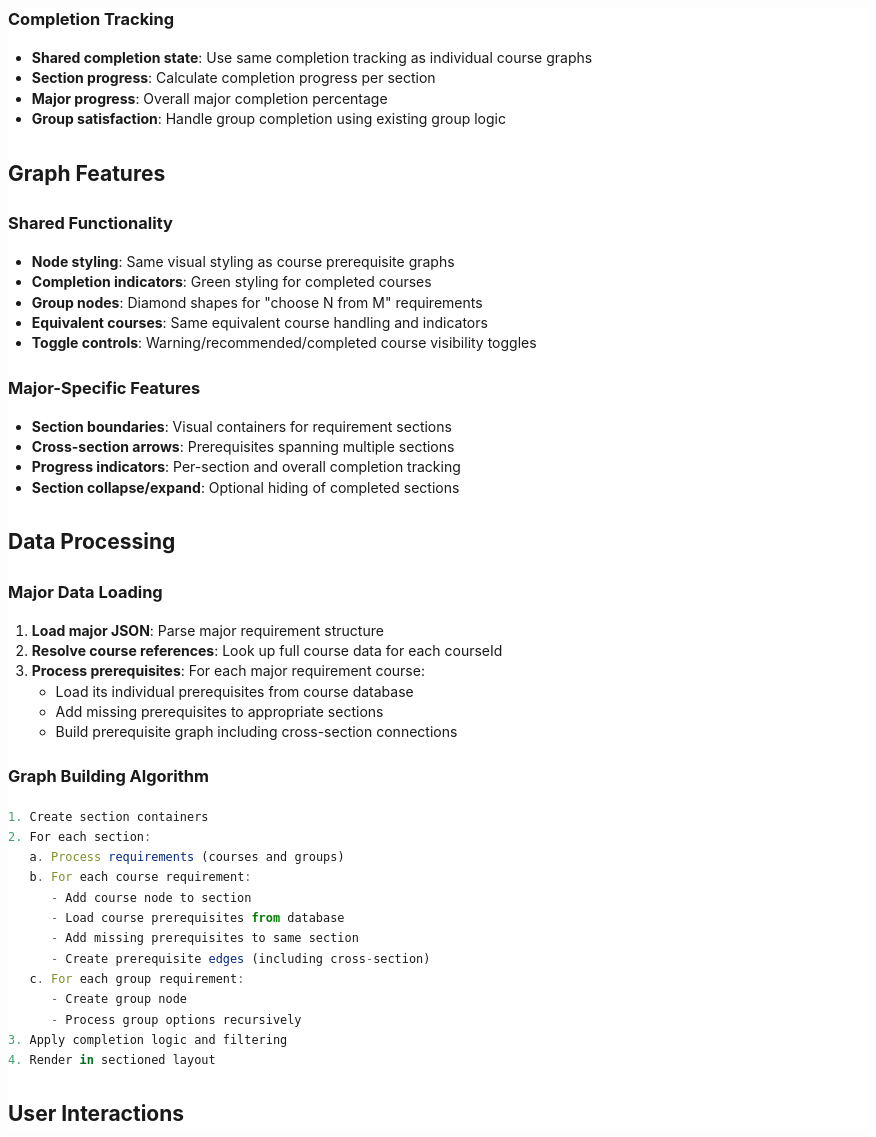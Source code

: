 ### Completion Tracking
- **Shared completion state**: Use same completion tracking as individual course graphs
- **Section progress**: Calculate completion progress per section
- **Major progress**: Overall major completion percentage
- **Group satisfaction**: Handle group completion using existing group logic

## Graph Features

### Shared Functionality
- **Node styling**: Same visual styling as course prerequisite graphs
- **Completion indicators**: Green styling for completed courses
- **Group nodes**: Diamond shapes for "choose N from M" requirements
- **Equivalent courses**: Same equivalent course handling and indicators
- **Toggle controls**: Warning/recommended/completed course visibility toggles

### Major-Specific Features
- **Section boundaries**: Visual containers for requirement sections
- **Cross-section arrows**: Prerequisites spanning multiple sections
- **Progress indicators**: Per-section and overall completion tracking
- **Section collapse/expand**: Optional hiding of completed sections

## Data Processing

### Major Data Loading
1. **Load major JSON**: Parse major requirement structure
2. **Resolve course references**: Look up full course data for each courseId
3. **Process prerequisites**: For each major requirement course:
   - Load its individual prerequisites from course database
   - Add missing prerequisites to appropriate sections
   - Build prerequisite graph including cross-section connections

### Graph Building Algorithm
```typescript
1. Create section containers
2. For each section:
   a. Process requirements (courses and groups)
   b. For each course requirement:
      - Add course node to section
      - Load course prerequisites from database
      - Add missing prerequisites to same section
      - Create prerequisite edges (including cross-section)
   c. For each group requirement:
      - Create group node
      - Process group options recursively
3. Apply completion logic and filtering
4. Render in sectioned layout
```

## User Interactions
